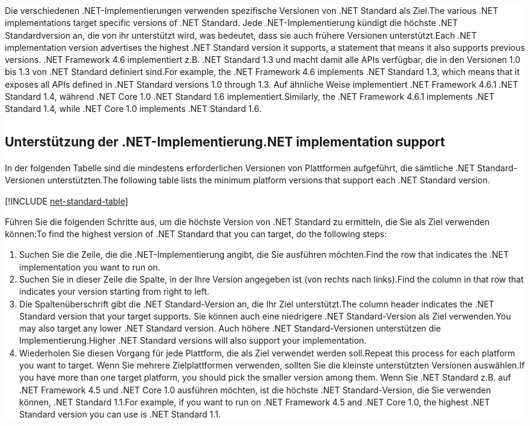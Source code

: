 <span data-ttu-id="b41a8-111">Die verschiedenen .NET-Implementierungen verwenden spezifische Versionen von .NET Standard als Ziel.</span><span class="sxs-lookup"><span data-stu-id="b41a8-111">The various .NET implementations target specific versions of .NET Standard.</span></span> <span data-ttu-id="b41a8-112">Jede .NET-Implementierung kündigt die höchste .NET Standardversion an, die von ihr unterstützt wird, was bedeutet, dass sie auch frühere Versionen unterstützt.</span><span class="sxs-lookup"><span data-stu-id="b41a8-112">Each .NET implementation version advertises the highest .NET Standard version it supports, a statement that means it also supports previous versions.</span></span> <span data-ttu-id="b41a8-113">.NET Framework 4.6 implementiert z.B. .NET Standard 1.3 und macht damit alle APIs verfügbar, die in den Versionen 1.0 bis 1.3 von .NET Standard definiert sind.</span><span class="sxs-lookup"><span data-stu-id="b41a8-113">For example, the .NET Framework 4.6 implements .NET Standard 1.3, which means that it exposes all APIs defined in .NET Standard versions 1.0 through 1.3.</span></span> <span data-ttu-id="b41a8-114">Auf ähnliche Weise implementiert .NET Framework 4.6.1 .NET Standard 1.4, während .NET Core 1.0 .NET Standard 1.6 implementiert.</span><span class="sxs-lookup"><span data-stu-id="b41a8-114">Similarly, the .NET Framework 4.6.1 implements .NET Standard 1.4, while .NET Core 1.0 implements .NET Standard 1.6.</span></span>

## <a name="net-implementation-support"></a><span data-ttu-id="b41a8-115">Unterstützung der .NET-Implementierung</span><span class="sxs-lookup"><span data-stu-id="b41a8-115">.NET implementation support</span></span>

<span data-ttu-id="b41a8-116">In der folgenden Tabelle sind die mindestens erforderlichen Versionen von Plattformen aufgeführt, die sämtliche .NET Standard-Versionen unterstützten.</span><span class="sxs-lookup"><span data-stu-id="b41a8-116">The following table lists the minimum platform versions that support each .NET Standard version.</span></span>

[!INCLUDE [net-standard-table](~/includes/net-standard-table.md)]

<span data-ttu-id="b41a8-117">Führen Sie die folgenden Schritte aus, um die höchste Version von .NET Standard zu ermitteln, die Sie als Ziel verwenden können:</span><span class="sxs-lookup"><span data-stu-id="b41a8-117">To find the highest version of .NET Standard that you can target, do the following steps:</span></span>

1. <span data-ttu-id="b41a8-118">Suchen Sie die Zeile, die die .NET-Implementierung angibt, die Sie ausführen möchten.</span><span class="sxs-lookup"><span data-stu-id="b41a8-118">Find the row that indicates the .NET implementation you want to run on.</span></span>
2. <span data-ttu-id="b41a8-119">Suchen Sie in dieser Zeile die Spalte, in der Ihre Version angegeben ist (von rechts nach links).</span><span class="sxs-lookup"><span data-stu-id="b41a8-119">Find the column in that row that indicates your version starting from right to left.</span></span>
3. <span data-ttu-id="b41a8-120">Die Spaltenüberschrift gibt die .NET Standard-Version an, die Ihr Ziel unterstützt.</span><span class="sxs-lookup"><span data-stu-id="b41a8-120">The column header indicates the .NET Standard version that your target supports.</span></span> <span data-ttu-id="b41a8-121">Sie können auch eine niedrigere .NET Standard-Version als Ziel verwenden.</span><span class="sxs-lookup"><span data-stu-id="b41a8-121">You may also target any lower .NET Standard version.</span></span> <span data-ttu-id="b41a8-122">Auch höhere .NET Standard-Versionen unterstützen die Implementierung.</span><span class="sxs-lookup"><span data-stu-id="b41a8-122">Higher .NET Standard versions will also support your implementation.</span></span>
4. <span data-ttu-id="b41a8-123">Wiederholen Sie diesen Vorgang für jede Plattform, die als Ziel verwendet werden soll.</span><span class="sxs-lookup"><span data-stu-id="b41a8-123">Repeat this process for each platform you want to target.</span></span> <span data-ttu-id="b41a8-124">Wenn Sie mehrere Zielplattformen verwenden, sollten Sie die kleinste unterstützten Versionen auswählen.</span><span class="sxs-lookup"><span data-stu-id="b41a8-124">If you have more than one target platform, you should pick the smaller version among them.</span></span> <span data-ttu-id="b41a8-125">Wenn Sie .NET Standard z.B. auf .NET Framework 4.5 und .NET Core 1.0 ausführen möchten, ist die höchste .NET Standard-Version, die Sie verwenden können, .NET Standard 1.1.</span><span class="sxs-lookup"><span data-stu-id="b41a8-125">For example, if you want to run on .NET Framework 4.5 and .NET Core 1.0, the highest .NET Standard version you can use is .NET Standard 1.1.</span></span>
